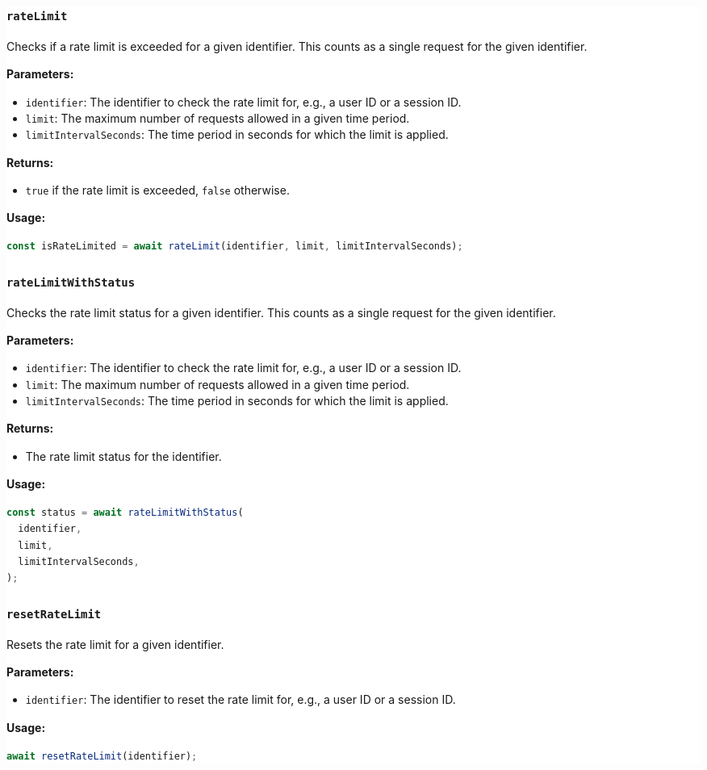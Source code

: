 ### `rateLimit`

Checks if a rate limit is exceeded for a given identifier. This counts as a single request for the given identifier.

**Parameters:**

- `identifier`: The identifier to check the rate limit for, e.g., a user ID or a session ID.
- `limit`: The maximum number of requests allowed in a given time period.
- `limitIntervalSeconds`: The time period in seconds for which the limit is applied.

**Returns:**

- `true` if the rate limit is exceeded, `false` otherwise.

**Usage:**

```typescript
const isRateLimited = await rateLimit(identifier, limit, limitIntervalSeconds);
```

### `rateLimitWithStatus`

Checks the rate limit status for a given identifier. This counts as a single request for the given identifier.

**Parameters:**

- `identifier`: The identifier to check the rate limit for, e.g., a user ID or a session ID.
- `limit`: The maximum number of requests allowed in a given time period.
- `limitIntervalSeconds`: The time period in seconds for which the limit is applied.

**Returns:**

- The rate limit status for the identifier.

**Usage:**

```typescript
const status = await rateLimitWithStatus(
  identifier,
  limit,
  limitIntervalSeconds,
);
```

### `resetRateLimit`

Resets the rate limit for a given identifier.

**Parameters:**

- `identifier`: The identifier to reset the rate limit for, e.g., a user ID or a session ID.

**Usage:**

```typescript
await resetRateLimit(identifier);
```
